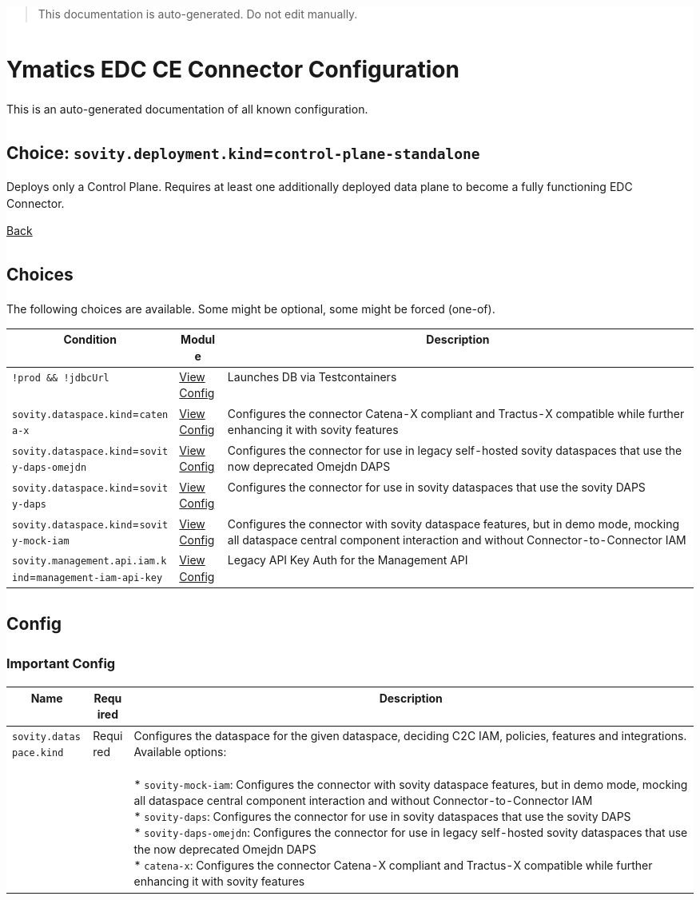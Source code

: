 > This documentation is auto-generated. Do not edit manually.

# Ymatics EDC CE Connector Configuration

This is an auto-generated documentation of all known configuration.

## Choice: `sovity.deployment.kind`=`control-plane-standalone`

Deploys only a Control Plane. Requires at least one additionally deployed data plane to become a fully functioning EDC Connector.

[Back](../README.md)

## Choices

The following choices are available. Some might be optional, some might be forced (one-of).

| Condition                                                 | Module                                                                           | Description                                                                                                                                                           |
|-----------------------------------------------------------|----------------------------------------------------------------------------------|-----------------------------------------------------------------------------------------------------------------------------------------------------------------------|
| `!prod && !jdbcUrl`                                       | [View Config](./!prod-!jdbcurl/README.md)                                        | Launches DB via Testcontainers                                                                                                                                        |
| `sovity.dataspace.kind`=`catena-x`                        | [View Config](./sovity.dataspace.kind=catena-x/README.md)                        | Configures the connector Catena-X compliant and Tractus-X compatible while further enhancing it with sovity features                                                  |
| `sovity.dataspace.kind`=`sovity-daps-omejdn`              | [View Config](./sovity.dataspace.kind=sovity-daps-omejdn/README.md)              | Configures the connector for use in legacy self-hosted sovity dataspaces that use the now deprecated Omejdn DAPS                                                      |
| `sovity.dataspace.kind`=`sovity-daps`                     | [View Config](./sovity.dataspace.kind=sovity-daps/README.md)                     | Configures the connector for use in sovity dataspaces that use the sovity DAPS                                                                                        |
| `sovity.dataspace.kind`=`sovity-mock-iam`                 | [View Config](./sovity.dataspace.kind=sovity-mock-iam/README.md)                 | Configures the connector with sovity dataspace features, but in demo mode, mocking all dataspace central component interaction and without Connector-to-Connector IAM |
| `sovity.management.api.iam.kind`=`management-iam-api-key` | [View Config](./sovity.management.api.iam.kind=management-iam-api-key/README.md) | Legacy API Key Auth for the Management API                                                                                                                            |


## Config

### Important Config

| Name                             | Required                                    | Description                                                                                                                                                                                                                                                                                                                                                                                                                                                                                                                                                                                                                                                                                                            |
|----------------------------------|---------------------------------------------|------------------------------------------------------------------------------------------------------------------------------------------------------------------------------------------------------------------------------------------------------------------------------------------------------------------------------------------------------------------------------------------------------------------------------------------------------------------------------------------------------------------------------------------------------------------------------------------------------------------------------------------------------------------------------------------------------------------------|
| `sovity.dataspace.kind`          | Required                                    | Configures the dataspace for the given dataspace, deciding C2C IAM, policies, features and integrations. Available options:<br><br> * `sovity-mock-iam`: Configures the connector with sovity dataspace features, but in demo mode, mocking all dataspace central component interaction and without Connector-to-Connector IAM<br> * `sovity-daps`: Configures the connector for use in sovity dataspaces that use the sovity DAPS<br> * `sovity-daps-omejdn`: Configures the connector for use in legacy self-hosted sovity dataspaces that use the now deprecated Omejdn DAPS<br> * `catena-x`: Configures the connector Catena-X compliant and Tractus-X compatible while further enhancing it with sovity features |